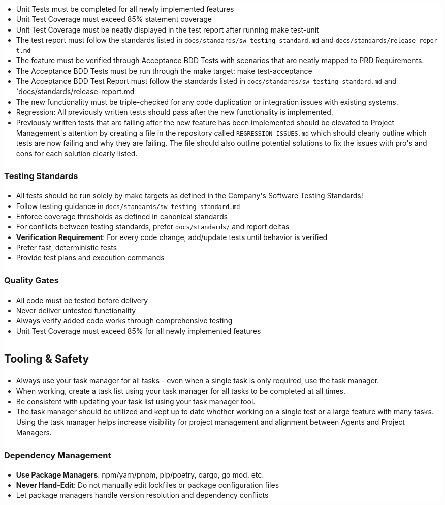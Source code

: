 - Unit Tests must be completed for all newly implemented features
- Unit Test Coverage must exceed 85% statement coverage
- Unit Test Coverage must be neatly displayed in the test report after running make test-unit
- The test report must follow the standards listed in `docs/standards/sw-testing-standard.md` and `docs/standards/release-report.md`
- The feature must be verified through Acceptance BDD Tests with scenarios that are neatly mapped to PRD Requirements.
- The Acceptance BDD Tests must be run through the make target: make test-acceptance
- The Acceptance BDD Test Report must follow the standards listed in `docs/standards/sw-testing-standard.md` and `docs/standards/release-report.md
- The new functionality must be triple-checked for any code duplication or integration issues with existing systems.
- Regression: All previously written tests should pass after the new functionality is implemented.
- Previously written tests that are failing after the new feature has been implemented should be elevated to Project Management's attention by creating a file in the repository called `REGRESSION-ISSUES.md` which should clearly outline which tests are now failing and why they are failing.  The file should also outline potential solutions to fix the issues with pro's and cons for each solution clearly listed.

### Testing Standards

- All tests should be run solely by make targets as defined in the Company's Software Testing Standards!
- Follow testing guidance in `docs/standards/sw-testing-standard.md`
- Enforce coverage thresholds as defined in canonical standards
- For conflicts between testing standards, prefer `docs/standards/` and report deltas
- **Verification Requirement**: For every code change, add/update tests until behavior is verified
- Prefer fast, deterministic tests
- Provide test plans and execution commands

### Quality Gates

- All code must be tested before delivery
- Never deliver untested functionality
- Always verify added code works through comprehensive testing
- Unit Test Coverage must exceed 85% for all newly implemented features

## Tooling & Safety

- Always use your task manager for all tasks - even when a single task is only required, use the task manager.
- When working, create a task list using your task manager for all tasks to be completed at all times. 
- Be consistent with updating your task list using your task manager tool. 
- The task manager should be utilized and kept up to date whether working on a single test or a large feature with many tasks.  Using the task manager helps increase visibility for project management and alignment between Agents and Project Managers.

### Dependency Management

- **Use Package Managers**: npm/yarn/pnpm, pip/poetry, cargo, go mod, etc.
- **Never Hand-Edit**: Do not manually edit lockfiles or package configuration files
- Let package managers handle version resolution and dependency conflicts
